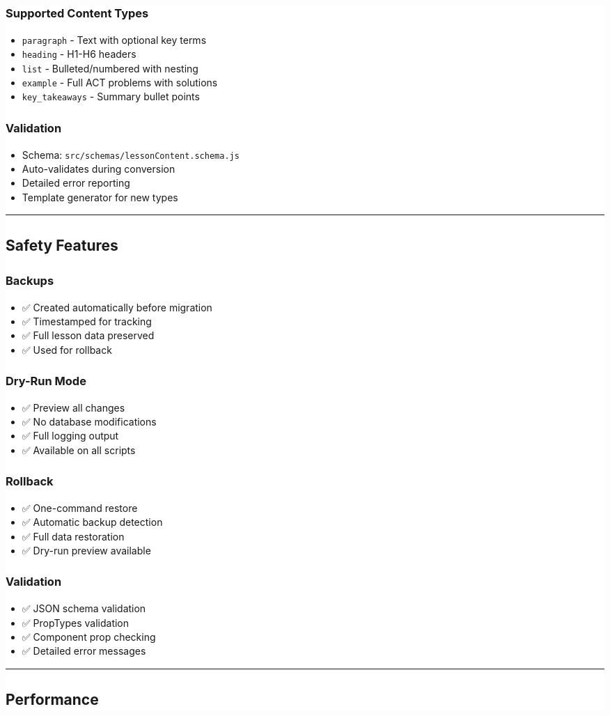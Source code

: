 ### Supported Content Types

- `paragraph` - Text with optional key terms
- `heading` - H1-H6 headers
- `list` - Bulleted/numbered with nesting
- `example` - Full ACT problems with solutions
- `key_takeaways` - Summary bullet points

### Validation

- Schema: `src/schemas/lessonContent.schema.js`
- Auto-validates during conversion
- Detailed error reporting
- Template generator for new types

---

## Safety Features

### Backups

- ✅ Created automatically before migration
- ✅ Timestamped for tracking
- ✅ Full lesson data preserved
- ✅ Used for rollback

### Dry-Run Mode

- ✅ Preview all changes
- ✅ No database modifications
- ✅ Full logging output
- ✅ Available on all scripts

### Rollback

- ✅ One-command restore
- ✅ Automatic backup detection
- ✅ Full data restoration
- ✅ Dry-run preview available

### Validation

- ✅ JSON schema validation
- ✅ PropTypes validation
- ✅ Component prop checking
- ✅ Detailed error messages

---

## Performance
